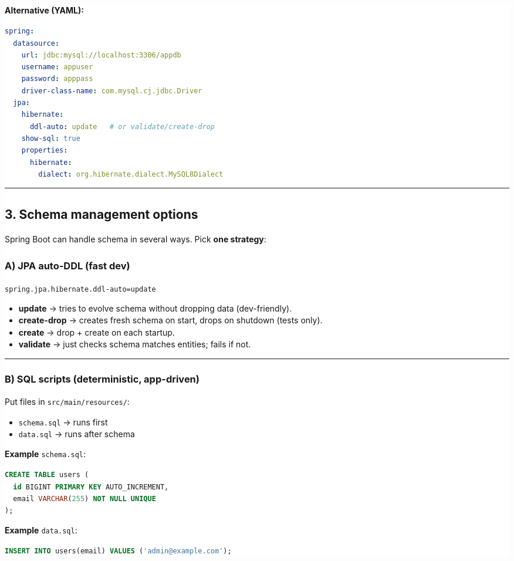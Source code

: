**Alternative (YAML):**

```yaml
spring:
  datasource:
    url: jdbc:mysql://localhost:3306/appdb
    username: appuser
    password: apppass
    driver-class-name: com.mysql.cj.jdbc.Driver
  jpa:
    hibernate:
      ddl-auto: update   # or validate/create-drop
    show-sql: true
    properties:
      hibernate:
        dialect: org.hibernate.dialect.MySQL8Dialect
```

---

## 3. Schema management options

Spring Boot can handle schema in several ways. Pick **one strategy**:

### A) JPA auto-DDL (fast dev)

```properties
spring.jpa.hibernate.ddl-auto=update
```

* **update** → tries to evolve schema without dropping data (dev-friendly).
* **create-drop** → creates fresh schema on start, drops on shutdown (tests only).
* **create** → drop + create on each startup.
* **validate** → just checks schema matches entities; fails if not.

---

### B) SQL scripts (deterministic, app-driven)

Put files in `src/main/resources/`:

* `schema.sql` → runs first
* `data.sql` → runs after schema

**Example** `schema.sql`:

```sql
CREATE TABLE users (
  id BIGINT PRIMARY KEY AUTO_INCREMENT,
  email VARCHAR(255) NOT NULL UNIQUE
);
```

**Example** `data.sql`:

```sql
INSERT INTO users(email) VALUES ('admin@example.com');
```
